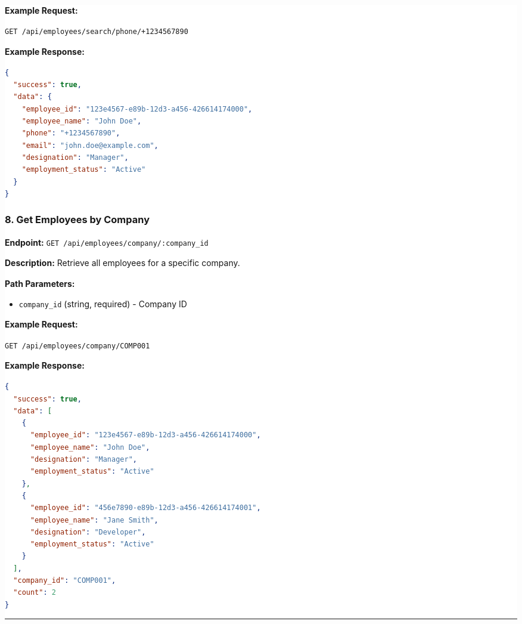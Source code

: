 **Example Request:**
```bash
GET /api/employees/search/phone/+1234567890
```

**Example Response:**
```json
{
  "success": true,
  "data": {
    "employee_id": "123e4567-e89b-12d3-a456-426614174000",
    "employee_name": "John Doe",
    "phone": "+1234567890",
    "email": "john.doe@example.com",
    "designation": "Manager",
    "employment_status": "Active"
  }
}
```

### 8. Get Employees by Company

**Endpoint:** `GET /api/employees/company/:company_id`

**Description:** Retrieve all employees for a specific company.

**Path Parameters:**
- `company_id` (string, required) - Company ID

**Example Request:**
```bash
GET /api/employees/company/COMP001
```

**Example Response:**
```json
{
  "success": true,
  "data": [
    {
      "employee_id": "123e4567-e89b-12d3-a456-426614174000",
      "employee_name": "John Doe",
      "designation": "Manager",
      "employment_status": "Active"
    },
    {
      "employee_id": "456e7890-e89b-12d3-a456-426614174001",
      "employee_name": "Jane Smith",
      "designation": "Developer",
      "employment_status": "Active"
    }
  ],
  "company_id": "COMP001",
  "count": 2
}
```

---